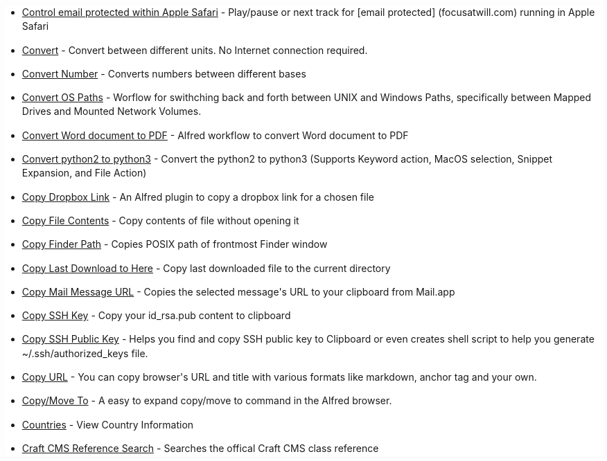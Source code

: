 *   [Control email protected within Apple Safari](https://github.com/packal/repository/raw/master/com.tangledhelix.focusatwill.safari/control_focuswill_within_apple_safari.alfredworkflow) - Play/pause or next track for \[email protected\] (focusatwill.com) running in Apple Safari
    
*   [Convert](https://github.com/packal/repository/raw/master/net.deanishe.alfred-convert/convert-2.6.alfredworkflow) - Convert between different units. No Internet connection required.
    
*   [Convert Number](https://github.com/packal/repository/raw/master/at.robhor.alfred.numbers/convertnumber.alfredworkflow) - Converts numbers between different bases
    
*   [Convert OS Paths](https://github.com/packal/repository/raw/master/com.tumblr.ramiroaraujo.alfred-convert-os-path-workflow/alfred-convert-os-path.alfredworkflow) - Worflow for swithching back and forth between UNIX and Windows Paths, specifically between Mapped Drives and Mounted Network Volumes.
    
*   [Convert Word document to PDF](https://github.com/packal/repository/raw/master/com.vdesabou.convert.word.to.pdf/convert_word_document_to_pdf_1.6.alfredworkflow) - Alfred workflow to convert Word document to PDF
    
*   [Convert python2 to python3](https://github.com/packal/repository/raw/master/com.bhishanpdl.convert_py2_py3/convert_python2_to_python3.alfredworkflow) - Convert the python2 to python3 (Supports Keyword action, MacOS selection, Snippet Expansion, and File Action)
    
*   [Copy Dropbox Link](https://github.com/packal/repository/raw/master/cohen.uri.copydblink/copy-dropbox-link.alfredworkflow) - An Alfred plugin to copy a dropbox link for a chosen file
    
*   [Copy File Contents](https://github.com/packal/repository/raw/master/com.bhishanpdl.copyfilecontents/copy_file_contents.alfredworkflow) - Copy contents of file without opening it
    
*   [Copy Finder Path](https://github.com/packal/repository/raw/master/com.willpuckett.cfp/copy_finder_path.alfredworkflow) - Copies POSIX path of frontmost Finder window
    
*   [Copy Last Download to Here](https://github.com/packal/repository/raw/master/com.bhishanpdl.copylastdownloadtohere/copy_last_download_to_pwd.alfredworkflow) - Copy last downloaded file to the current directory
    
*   [Copy Mail Message URL](https://github.com/packal/repository/raw/master/com.webkenny.copymessageurl/copy_mail_message_url.alfredworkflow) - Copies the selected message's URL to your clipboard from Mail.app
    
*   [Copy SSH Key](https://github.com/packal/repository/raw/master/com.flydev.idrsapub/copy_ssh_key.alfredworkflow) - Copy your id\_rsa.pub content to clipboard
    
*   [Copy SSH Public Key](https://github.com/packal/repository/raw/master/oldcai.ssh.publickey.copy/copy_ssh_public_key.alfredworkflow) - Helps you find and copy SSH public key to Clipboard or even creates shell script to help you generate ~/.ssh/authorized\_keys file.
    
*   [Copy URL](https://github.com/packal/repository/raw/master/com.fallroot.copyurl/copyurl.alfredworkflow) - You can copy browser's URL and title with various formats like markdown, anchor tag and your own.
    
*   [Copy/Move To](https://github.com/packal/repository/raw/master/com.customct.CopyMoveWorkflow/copy-moveto.alfredworkflow) - A easy to expand copy/move to command in the Alfred browser.
    
*   [Countries](https://github.com/packal/repository/raw/master/com.alfredapp.adamfernung.country_information/country_information.alfredworkflow) - View Country Information
    
*   [Craft CMS Reference Search](https://github.com/packal/repository/raw/master/no.mmikkel.craftreferencesearch.alfredworkflow/craftreferencesearch.alfredworkflow) - Searches the offical Craft CMS class reference
    